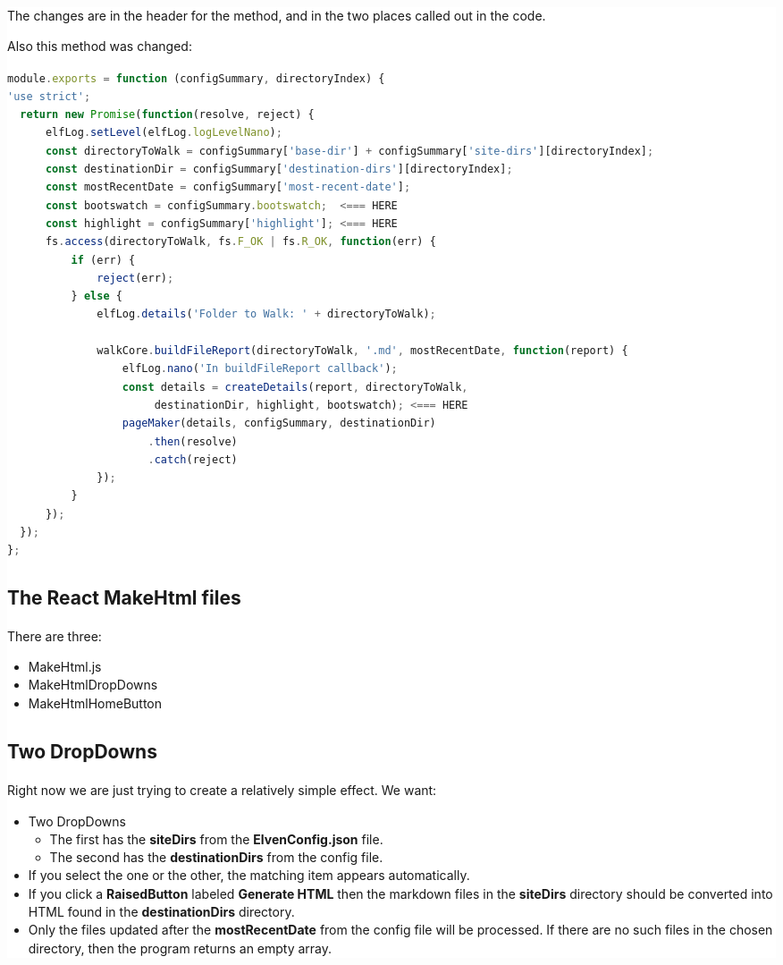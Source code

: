 The changes are in the header for the method, and in the two places called out in the code.

Also this method was changed:

```javascript
module.exports = function (configSummary, directoryIndex) {
'use strict';
  return new Promise(function(resolve, reject) {
      elfLog.setLevel(elfLog.logLevelNano);
      const directoryToWalk = configSummary['base-dir'] + configSummary['site-dirs'][directoryIndex];
      const destinationDir = configSummary['destination-dirs'][directoryIndex];
      const mostRecentDate = configSummary['most-recent-date'];
      const bootswatch = configSummary.bootswatch;  <=== HERE
      const highlight = configSummary['highlight']; <=== HERE
      fs.access(directoryToWalk, fs.F_OK | fs.R_OK, function(err) {
          if (err) {
              reject(err);
          } else {
              elfLog.details('Folder to Walk: ' + directoryToWalk);

              walkCore.buildFileReport(directoryToWalk, '.md', mostRecentDate, function(report) {
                  elfLog.nano('In buildFileReport callback');
                  const details = createDetails(report, directoryToWalk,
                       destinationDir, highlight, bootswatch); <=== HERE
                  pageMaker(details, configSummary, destinationDir)
                      .then(resolve)
                      .catch(reject)
              });
          }
      });
  });
};
```

## The React MakeHtml files

There are three:

- MakeHtml.js
- MakeHtmlDropDowns
- MakeHtmlHomeButton

## Two DropDowns

Right now we are just trying to create a relatively simple effect. We want:

- Two DropDowns
  - The first has the **siteDirs** from the **ElvenConfig.json** file.
  - The second has the **destinationDirs** from the config file.
- If you select the one or the other, the matching item appears automatically.
- If you click a **RaisedButton** labeled **Generate HTML** then the markdown files in the **siteDirs** directory should be converted into HTML found in the **destinationDirs** directory.
- Only the files updated after the **mostRecentDate** from the config file will be processed. If there are no such files in the chosen directory, then the program returns an empty array.


[sync]: https://help.github.com/articles/syncing-a-fork/
[ci]: http://bit.ly/california-pixs